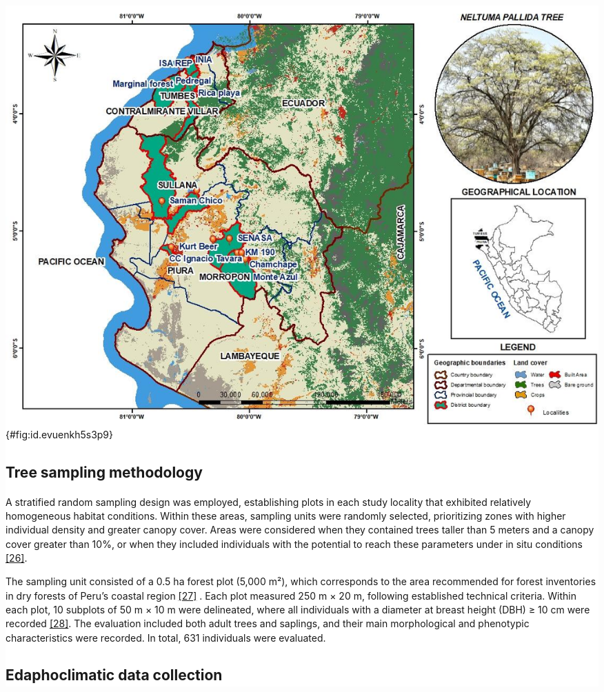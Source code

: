 

![Geographic distribution of the 13 study sites where *Neltuma pallida* was evaluated in Piura and Tumbes, northwestern Peru.](img_0.jpg){#fig:id.evuenkh5s3p9}

## Tree sampling methodology

A stratified random sampling design was employed, establishing plots in each study locality that exhibited relatively homogeneous habitat conditions. Within these areas, sampling units were randomly selected, prioritizing zones with higher individual density and greater canopy cover. Areas were considered when they contained trees taller than 5 meters and a canopy cover greater than 10%, or when they included individuals with the potential to reach these parameters under in situ conditions [[26]](https://www.zotero.org/google-docs/?AITYna).

The sampling unit consisted of a 0.5 ha forest plot (5,000 m²), which corresponds to the area recommended for forest inventories in dry forests of Peru’s coastal region [[27]](https://www.zotero.org/google-docs/?OzBVsN) . Each plot measured 250 m × 20 m, following established technical criteria. Within each plot, 10 subplots of 50 m × 10 m were delineated, where all individuals with a diameter at breast height (DBH) ≥ 10 cm were recorded [[28]](https://www.zotero.org/google-docs/?Dt9A3q). The evaluation included both adult trees and saplings, and their main morphological and phenotypic characteristics were recorded. In total, 631 individuals were evaluated.

## Edaphoclimatic data collection
